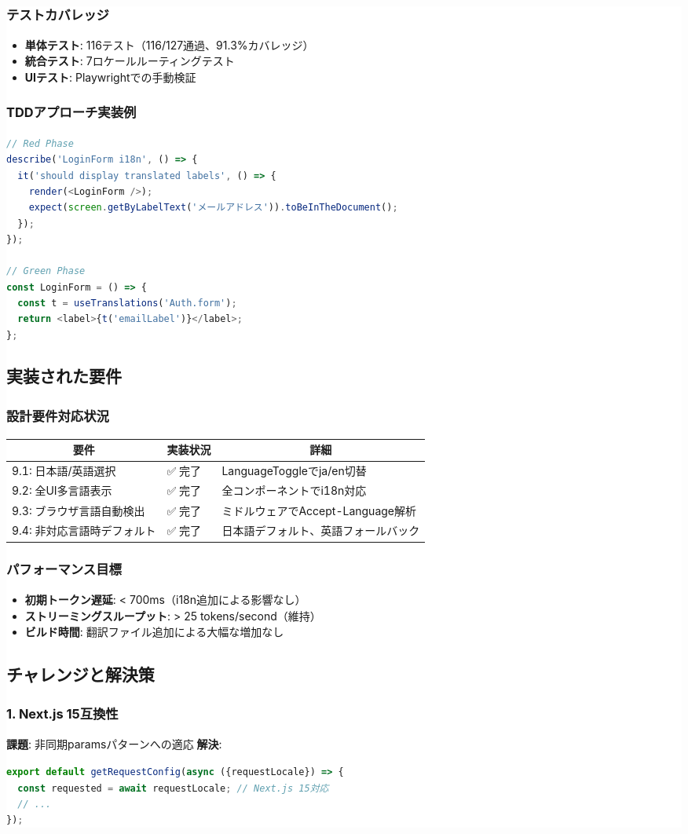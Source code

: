 ### テストカバレッジ
- **単体テスト**: 116テスト（116/127通過、91.3%カバレッジ）
- **統合テスト**: 7ロケールルーティングテスト
- **UIテスト**: Playwrightでの手動検証

### TDDアプローチ実装例
```typescript
// Red Phase
describe('LoginForm i18n', () => {
  it('should display translated labels', () => {
    render(<LoginForm />);
    expect(screen.getByLabelText('メールアドレス')).toBeInTheDocument();
  });
});

// Green Phase  
const LoginForm = () => {
  const t = useTranslations('Auth.form');
  return <label>{t('emailLabel')}</label>;
};
```

## 実装された要件

### 設計要件対応状況

| 要件 | 実装状況 | 詳細 |
|-----|---------|------|
| 9.1: 日本語/英語選択 | ✅ 完了 | LanguageToggleでja/en切替 |
| 9.2: 全UI多言語表示 | ✅ 完了 | 全コンポーネントでi18n対応 |
| 9.3: ブラウザ言語自動検出 | ✅ 完了 | ミドルウェアでAccept-Language解析 |
| 9.4: 非対応言語時デフォルト | ✅ 完了 | 日本語デフォルト、英語フォールバック |

### パフォーマンス目標
- **初期トークン遅延**: < 700ms（i18n追加による影響なし）
- **ストリーミングスループット**: > 25 tokens/second（維持）
- **ビルド時間**: 翻訳ファイル追加による大幅な増加なし

## チャレンジと解決策

### 1. Next.js 15互換性
**課題**: 非同期paramsパターンへの適応
**解決**: 
```typescript
export default getRequestConfig(async ({requestLocale}) => {
  const requested = await requestLocale; // Next.js 15対応
  // ...
});
```
